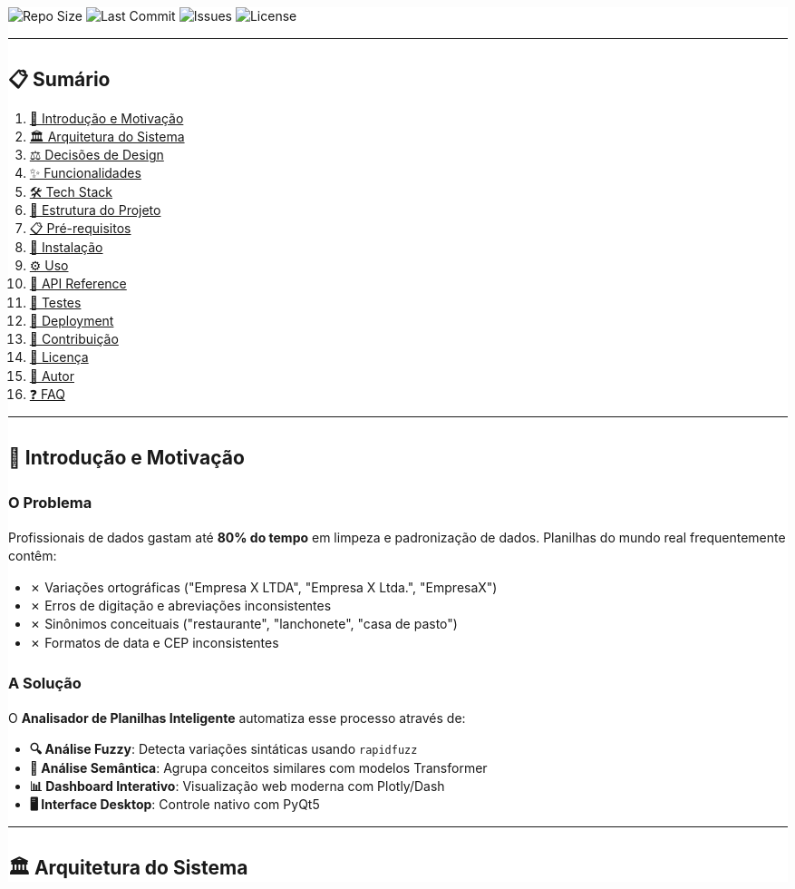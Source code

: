 ![Repo Size](https://img.shields.io/github/repo-size/ESousa97/analisador-de-planilhas-inteligente?style=for-the-badge&color=blue)
![Last Commit](https://img.shields.io/github/last-commit/ESousa97/analisador-de-planilhas-inteligente?style=for-the-badge&color=green)
![Issues](https://img.shields.io/github/issues/ESousa97/analisador-de-planilhas-inteligente?style=for-the-badge&color=orange)
![License](https://img.shields.io/github/license/ESousa97/analisador-de-planilhas-inteligente?style=for-the-badge&color=purple)

---

## 📋 Sumário

1. [🎯 Introdução e Motivação](#-introdução-e-motivação)
2. [🏛️ Arquitetura do Sistema](#️-arquitetura-do-sistema)
3. [⚖️ Decisões de Design](#️-decisões-de-design)
4. [✨ Funcionalidades](#-funcionalidades)
5. [🛠️ Tech Stack](#️-tech-stack)
6. [📂 Estrutura do Projeto](#-estrutura-do-projeto)
7. [📋 Pré-requisitos](#-pré-requisitos)
8. [🚀 Instalação](#-instalação)
9. [⚙️ Uso](#️-uso)
10. [🔧 API Reference](#-api-reference)
11. [🧪 Testes](#-testes)
12. [🚢 Deployment](#-deployment)
13. [🤝 Contribuição](#-contribuição)
14. [📜 Licença](#-licença)
15. [👥 Autor](#-autor)
16. [❓ FAQ](#-faq)

---

## 🎯 Introdução e Motivação

### O Problema
Profissionais de dados gastam até **80% do tempo** em limpeza e padronização de dados. Planilhas do mundo real frequentemente contêm:
- ✗ Variações ortográficas ("Empresa X LTDA", "Empresa X Ltda.", "EmpresaX")
- ✗ Erros de digitação e abreviações inconsistentes
- ✗ Sinônimos conceituais ("restaurante", "lanchonete", "casa de pasto")
- ✗ Formatos de data e CEP inconsistentes

### A Solução
O **Analisador de Planilhas Inteligente** automatiza esse processo através de:
- **🔍 Análise Fuzzy**: Detecta variações sintáticas usando `rapidfuzz`
- **🧠 Análise Semântica**: Agrupa conceitos similares com modelos Transformer
- **📊 Dashboard Interativo**: Visualização web moderna com Plotly/Dash
- **🖥️ Interface Desktop**: Controle nativo com PyQt5

---

## 🏛️ Arquitetura do Sistema
